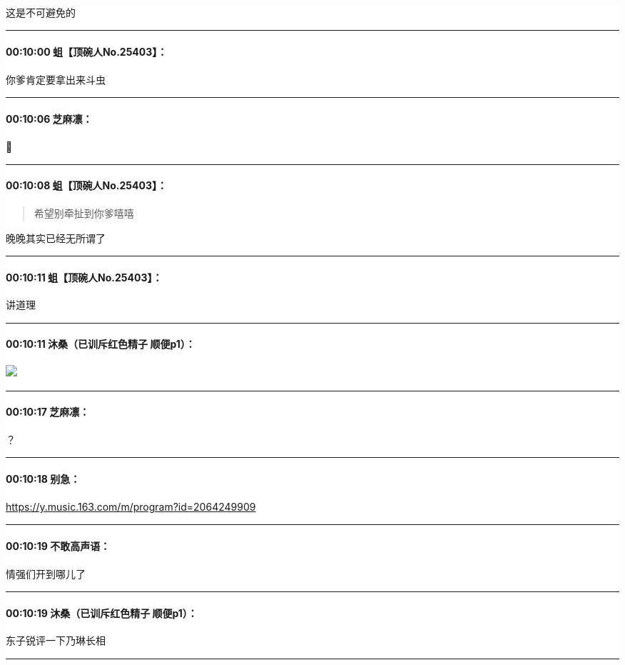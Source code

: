 这是不可避免的

*****

#### 00:10:00  蛆【顶碗人No.25403】：

你爹肯定要拿出来斗虫

*****

#### 00:10:06  芝麻凛：

👀

*****

#### 00:10:08  蛆【顶碗人No.25403】：

<blockquote>希望别牵扯到你爹嘻嘻</blockquote>
  晚晚其实已经无所谓了

*****

#### 00:10:11  蛆【顶碗人No.25403】：

讲道理

*****

#### 00:10:11  沐桑（已训斥红色精子 顺便p1）：

![](http://gchat.qpic.cn/gchatpic_new/3023857629/614391357-2960148929-1DA2D768832FBDC30E5E5E293E6B4DB6/0?term=2")

*****

#### 00:10:17  芝麻凛：

？

*****

#### 00:10:18  别急：

https://y.music.163.com/m/program?id=2064249909

*****

#### 00:10:19  不敢高声语：

情强们开到哪儿了

*****

#### 00:10:19  沐桑（已训斥红色精子 顺便p1）：

东子锐评一下乃琳长相

*****
